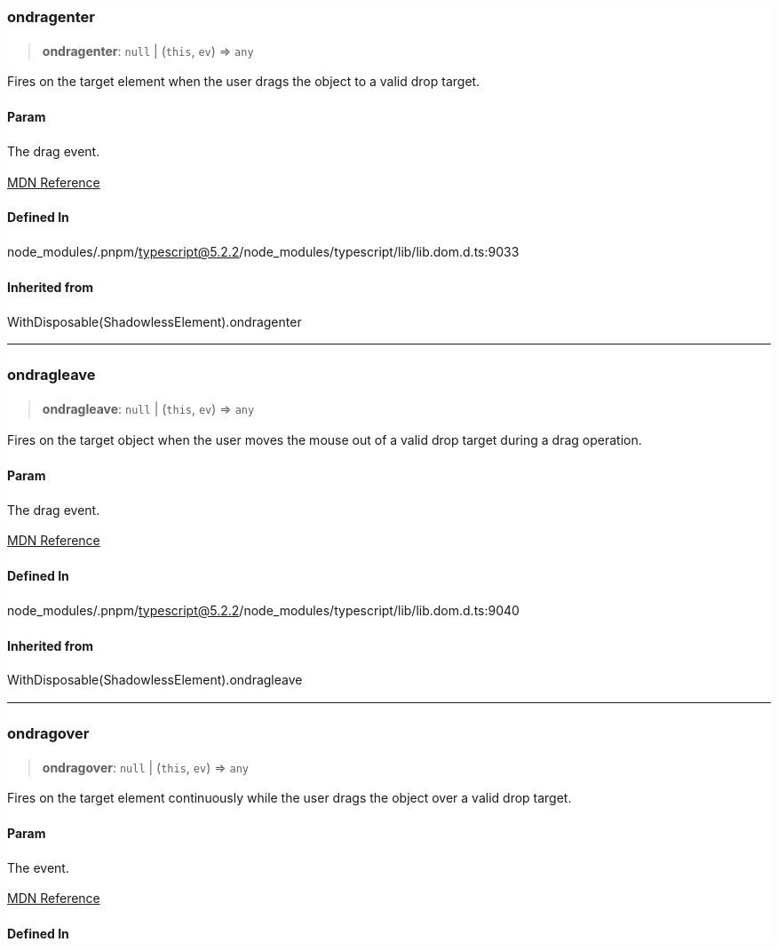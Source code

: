 ### ondragenter

> **ondragenter**: `null` \| (`this`, `ev`) => `any`

Fires on the target element when the user drags the object to a valid drop target.

#### Param

The drag event.

[MDN Reference](https://developer.mozilla.org/docs/Web/API/HTMLElement/dragenter_event)

#### Defined In

node\_modules/.pnpm/typescript@5.2.2/node\_modules/typescript/lib/lib.dom.d.ts:9033

#### Inherited from

WithDisposable(ShadowlessElement).ondragenter

***

### ondragleave

> **ondragleave**: `null` \| (`this`, `ev`) => `any`

Fires on the target object when the user moves the mouse out of a valid drop target during a drag operation.

#### Param

The drag event.

[MDN Reference](https://developer.mozilla.org/docs/Web/API/HTMLElement/dragleave_event)

#### Defined In

node\_modules/.pnpm/typescript@5.2.2/node\_modules/typescript/lib/lib.dom.d.ts:9040

#### Inherited from

WithDisposable(ShadowlessElement).ondragleave

***

### ondragover

> **ondragover**: `null` \| (`this`, `ev`) => `any`

Fires on the target element continuously while the user drags the object over a valid drop target.

#### Param

The event.

[MDN Reference](https://developer.mozilla.org/docs/Web/API/HTMLElement/dragover_event)

#### Defined In
